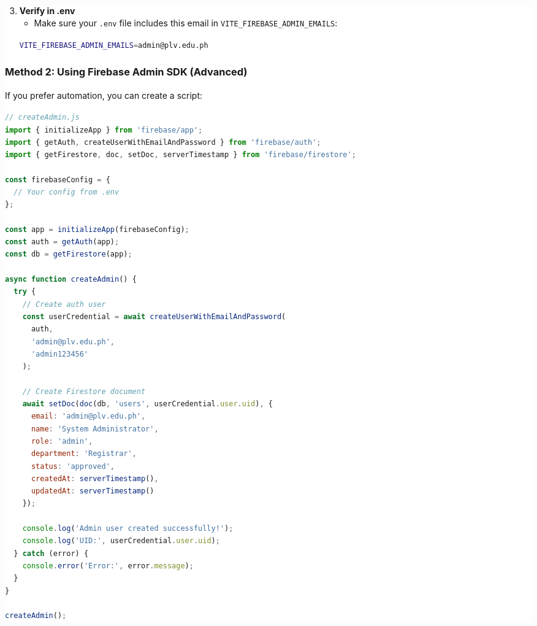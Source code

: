 3. **Verify in .env**
   - Make sure your `.env` file includes this email in `VITE_FIREBASE_ADMIN_EMAILS`:
   ```bash
   VITE_FIREBASE_ADMIN_EMAILS=admin@plv.edu.ph
   ```

### Method 2: Using Firebase Admin SDK (Advanced)

If you prefer automation, you can create a script:

```javascript
// createAdmin.js
import { initializeApp } from 'firebase/app';
import { getAuth, createUserWithEmailAndPassword } from 'firebase/auth';
import { getFirestore, doc, setDoc, serverTimestamp } from 'firebase/firestore';

const firebaseConfig = {
  // Your config from .env
};

const app = initializeApp(firebaseConfig);
const auth = getAuth(app);
const db = getFirestore(app);

async function createAdmin() {
  try {
    // Create auth user
    const userCredential = await createUserWithEmailAndPassword(
      auth,
      'admin@plv.edu.ph',
      'admin123456'
    );
    
    // Create Firestore document
    await setDoc(doc(db, 'users', userCredential.user.uid), {
      email: 'admin@plv.edu.ph',
      name: 'System Administrator',
      role: 'admin',
      department: 'Registrar',
      status: 'approved',
      createdAt: serverTimestamp(),
      updatedAt: serverTimestamp()
    });
    
    console.log('Admin user created successfully!');
    console.log('UID:', userCredential.user.uid);
  } catch (error) {
    console.error('Error:', error.message);
  }
}

createAdmin();
```
